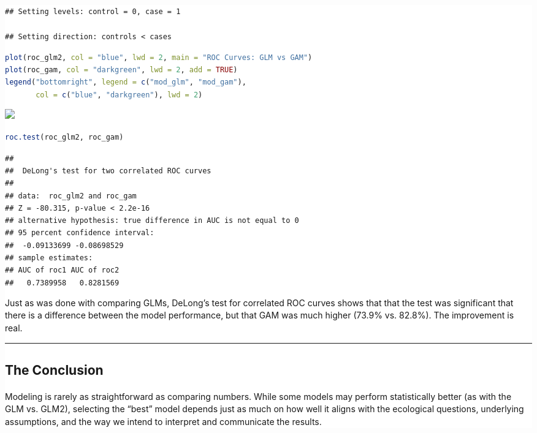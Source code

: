     ## Setting levels: control = 0, case = 1

    ## Setting direction: controls < cases

``` r
plot(roc_glm2, col = "blue", lwd = 2, main = "ROC Curves: GLM vs GAM")
plot(roc_gam, col = "darkgreen", lwd = 2, add = TRUE)
legend("bottomright", legend = c("mod_glm", "mod_gam"),
       col = c("blue", "darkgreen"), lwd = 2)
```

![](glm_gam_files/figure-gfm/unnamed-chunk-21-1.png)

``` r
roc.test(roc_glm2, roc_gam)
```

    ## 
    ##  DeLong's test for two correlated ROC curves
    ## 
    ## data:  roc_glm2 and roc_gam
    ## Z = -80.315, p-value < 2.2e-16
    ## alternative hypothesis: true difference in AUC is not equal to 0
    ## 95 percent confidence interval:
    ##  -0.09133699 -0.08698529
    ## sample estimates:
    ## AUC of roc1 AUC of roc2 
    ##   0.7389958   0.8281569

Just as was done with comparing GLMs, DeLong’s test for correlated ROC
curves shows that that the test was significant that there is a
difference between the model performance, but that GAM was much higher
(73.9% vs. 82.8%). The improvement is real.

------------------------------------------------------------------------

## The Conclusion

Modeling is rarely as straightforward as comparing numbers. While some
models may perform statistically better (as with the GLM vs. GLM2),
selecting the “best” model depends just as much on how well it aligns
with the ecological questions, underlying assumptions, and the way we
intend to interpret and communicate the results.

